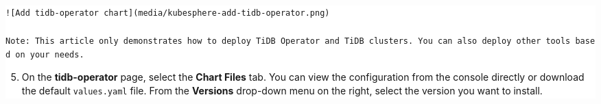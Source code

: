     ![Add tidb-operator chart](media/kubesphere-add-tidb-operator.png)

    Note: This article only demonstrates how to deploy TiDB Operator and TiDB clusters. You can also deploy other tools based on your needs.

5. On the **tidb-operator** page, select the **Chart Files** tab. You can view the configuration from the console directly or download the default `values.yaml` file. From the **Versions** drop-down menu on the right, select the version you want to install.
